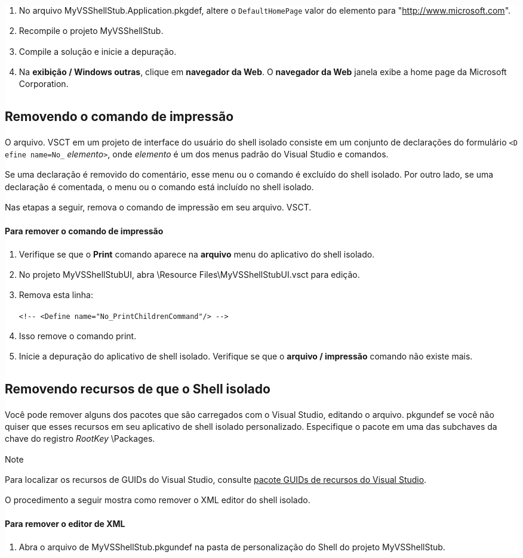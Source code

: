 1.  No arquivo MyVSShellStub.Application.pkgdef, altere o `DefaultHomePage` valor do elemento para "http://www.microsoft.com".  
  
2.  Recompile o projeto MyVSShellStub.  
  
3.  Compile a solução e inicie a depuração.  
  
4.  Na **exibição / Windows outras**, clique em **navegador da Web**. O **navegador da Web** janela exibe a home page da Microsoft Corporation.  
  
## <a name="removing-the-print-command"></a>Removendo o comando de impressão  
 O arquivo. VSCT em um projeto de interface do usuário do shell isolado consiste em um conjunto de declarações do formulário `<Define name=No_` *elemento*`>`, onde *elemento* é um dos menus padrão do Visual Studio e comandos.  
  
 Se uma declaração é removido do comentário, esse menu ou o comando é excluído do shell isolado. Por outro lado, se uma declaração é comentada, o menu ou o comando está incluído no shell isolado.  
  
 Nas etapas a seguir, remova o comando de impressão em seu arquivo. VSCT.  
  
#### <a name="to-remove-the-print-command"></a>Para remover o comando de impressão  
  
1.  Verifique se que o **Print** comando aparece na **arquivo** menu do aplicativo do shell isolado.  
  
2.  No projeto MyVSShellStubUI, abra \Resource Files\MyVSShellStubUI.vsct para edição.  
  
3.  Remova esta linha:  
  
    ```  
    <!-- <Define name="No_PrintChildrenCommand"/> -->  
    ```  
  
4.  Isso remove o comando print.  
  
5.  Inicie a depuração do aplicativo de shell isolado. Verifique se que o **arquivo / impressão** comando não existe mais.  
  
## <a name="removing-features-from-the-isolated-shell"></a>Removendo recursos de que o Shell isolado  
 Você pode remover alguns dos pacotes que são carregados com o Visual Studio, editando o arquivo. pkgundef se você não quiser que esses recursos em seu aplicativo de shell isolado personalizado. Especifique o pacote em uma das subchaves da chave do registro $RootKey$ \Packages.  
  
> [!NOTE]
>  Para localizar os recursos de GUIDs do Visual Studio, consulte [pacote GUIDs de recursos do Visual Studio](../extensibility/package-guids-of-visual-studio-features.md).  
  
 O procedimento a seguir mostra como remover o XML editor do shell isolado.  
  
#### <a name="to-remove-the-xml-editor"></a>Para remover o editor de XML  
  
1.  Abra o arquivo de MyVSShellStub.pkgundef na pasta de personalização do Shell do projeto MyVSShellStub.  
  